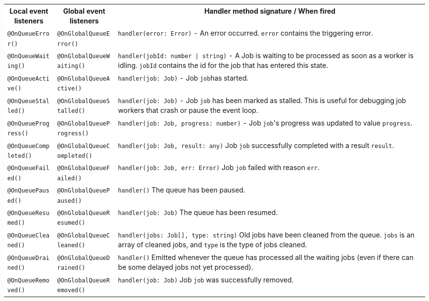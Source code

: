 <table>
  <tr>
    <th>Local event listeners</th>
    <th>Global event listeners</th>
    <th>Handler method signature / When fired</th>
  </tr>
  <tr>
    <td><code>@OnQueueError()</code></td><td><code>@OnGlobalQueueError()</code></td><td><code>handler(error: Error)</code> - An error occurred. <code>error</code> contains the triggering error.</td>
  </tr>
  <tr>
    <td><code>@OnQueueWaiting()</code></td><td><code>@OnGlobalQueueWaiting()</code></td><td><code>handler(jobId: number | string)</code> - A Job is waiting to be processed as soon as a worker is idling. <code>jobId</code> contains the id for the job that has entered this state.</td>
  </tr>
  <tr>
    <td><code>@OnQueueActive()</code></td><td><code>@OnGlobalQueueActive()</code></td><td><code>handler(job: Job)</code> - Job <code>job</code>has started. </td>
  </tr>
  <tr>
    <td><code>@OnQueueStalled()</code></td><td><code>@OnGlobalQueueStalled()</code></td><td><code>handler(job: Job)</code> - Job <code>job</code> has been marked as stalled. This is useful for debugging job workers that crash or pause the event loop.</td>
  </tr>
  <tr>
    <td><code>@OnQueueProgress()</code></td><td><code>@OnGlobalQueueProgress()</code></td><td><code>handler(job: Job, progress: number)</code> - Job <code>job</code>'s progress was updated to value <code>progress</code>.</td>
  </tr>
  <tr>
    <td><code>@OnQueueCompleted()</code></td><td><code>@OnGlobalQueueCompleted()</code></td><td><code>handler(job: Job, result: any)</code> Job <code>job</code> successfully completed with a result <code>result</code>.</td>
  </tr>
  <tr>
    <td><code>@OnQueueFailed()</code></td><td><code>@OnGlobalQueueFailed()</code></td><td><code>handler(job: Job, err: Error)</code> Job <code>job</code> failed with reason <code>err</code>.</td>
  </tr>
  <tr>
    <td><code>@OnQueuePaused()</code></td><td><code>@OnGlobalQueuePaused()</code></td><td><code>handler()</code> The queue has been paused.</td>
  </tr>
  <tr>
    <td><code>@OnQueueResumed()</code></td><td><code>@OnGlobalQueueResumed()</code></td><td><code>handler(job: Job)</code> The queue has been resumed.</td>
  </tr>
  <tr>
    <td><code>@OnQueueCleaned()</code></td><td><code>@OnGlobalQueueCleaned()</code></td><td><code>handler(jobs: Job[], type: string)</code> Old jobs have been cleaned from the queue. <code>jobs</code> is an array of cleaned jobs, and <code>type</code> is the type of jobs cleaned.</td>
  </tr>
  <tr>
    <td><code>@OnQueueDrained()</code></td><td><code>@OnGlobalQueueDrained()</code></td><td><code>handler()</code> Emitted whenever the queue has processed all the waiting jobs (even if there can be some delayed jobs not yet processed).</td>
  </tr>
  <tr>
    <td><code>@OnQueueRemoved()</code></td><td><code>@OnGlobalQueueRemoved()</code></td><td><code>handler(job: Job)</code> Job <code>job</code> was successfully removed.</td>
  </tr>
</table>
